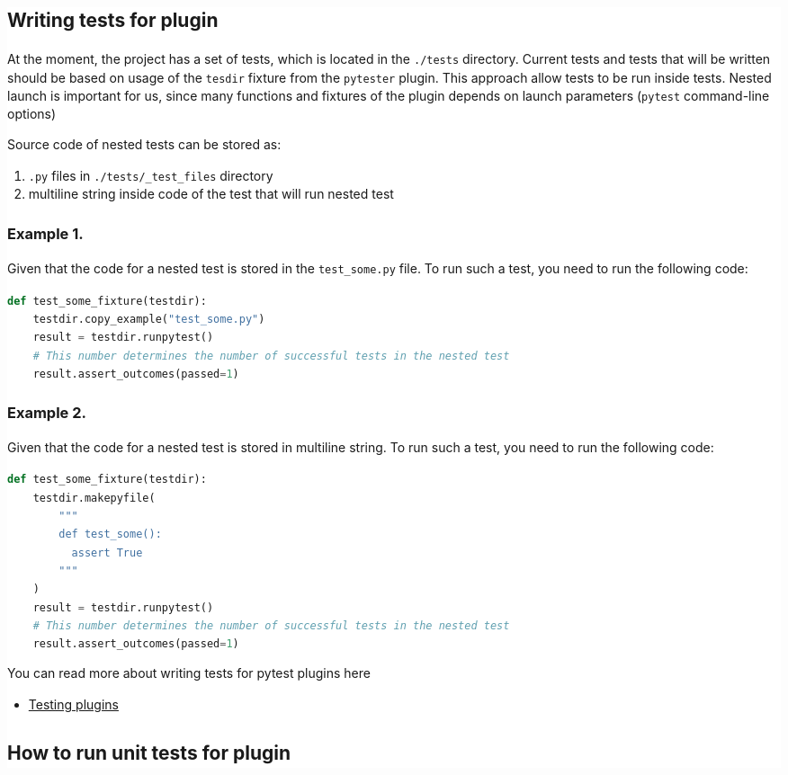 ## Writing tests for plugin

At the moment, the project has a set of tests, which is located in the `./tests` directory. Current tests and tests that
will be written should be based on usage of the `tesdir` fixture from the `pytester` plugin. This approach allow tests
to be run inside tests. Nested launch is important for us, since many functions and fixtures of the plugin depends on
launch parameters (`pytest` command-line options)

Source code of nested tests can be stored as:

1. `.py` files in `./tests/_test_files` directory
2. multiline string inside code of the test that will run nested test

### Example 1.

Given that the code for a nested test is stored in the `test_some.py` file. To run such a test, you need to run the
following code:

```python
def test_some_fixture(testdir):
    testdir.copy_example("test_some.py")
    result = testdir.runpytest()
    # This number determines the number of successful tests in the nested test
    result.assert_outcomes(passed=1)
```

### Example 2.

Given that the code for a nested test is stored in multiline string. To run such a test, you need to run the following
code:

```python
def test_some_fixture(testdir):
    testdir.makepyfile(
        """
        def test_some():
          assert True
        """
    )
    result = testdir.runpytest()
    # This number determines the number of successful tests in the nested test
    result.assert_outcomes(passed=1)
```

You can read more about writing tests for pytest plugins here
- [Testing plugins](https://docs.pytest.org/en/stable/writing_plugins.html?highlight=plugin#testing-plugins)

## How to run unit tests for plugin

